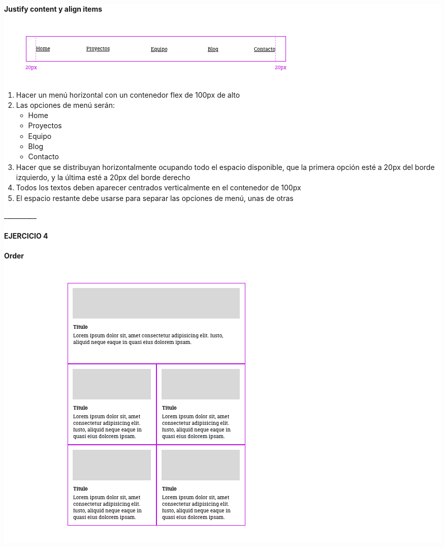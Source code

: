**Justify content y align items**

![Ejemplo](assets/images/1-4/ejercicio-3.png)

1. Hacer un menú horizontal con un contenedor flex de 100px de alto
2. Las opciones de menú serán:
	* Home
	* Proyectos
	* Equipo
	* Blog
	* Contacto
3. Hacer que se distribuyan horizontalmente ocupando todo el espacio disponible, que la primera opción esté a 20px del borde izquierdo, y la última esté a 20px del borde derecho
4. Todos los textos deben aparecer centrados verticalmente en el contenedor de 100px
5. El espacio restante debe usarse para separar las opciones de menú, unas de otras

\_\_\_\_\_\_\_\_\_\_

#### EJERCICIO 4

**Order**

![Ejemplo](assets/images/1-4/ejercicio-4.png)
